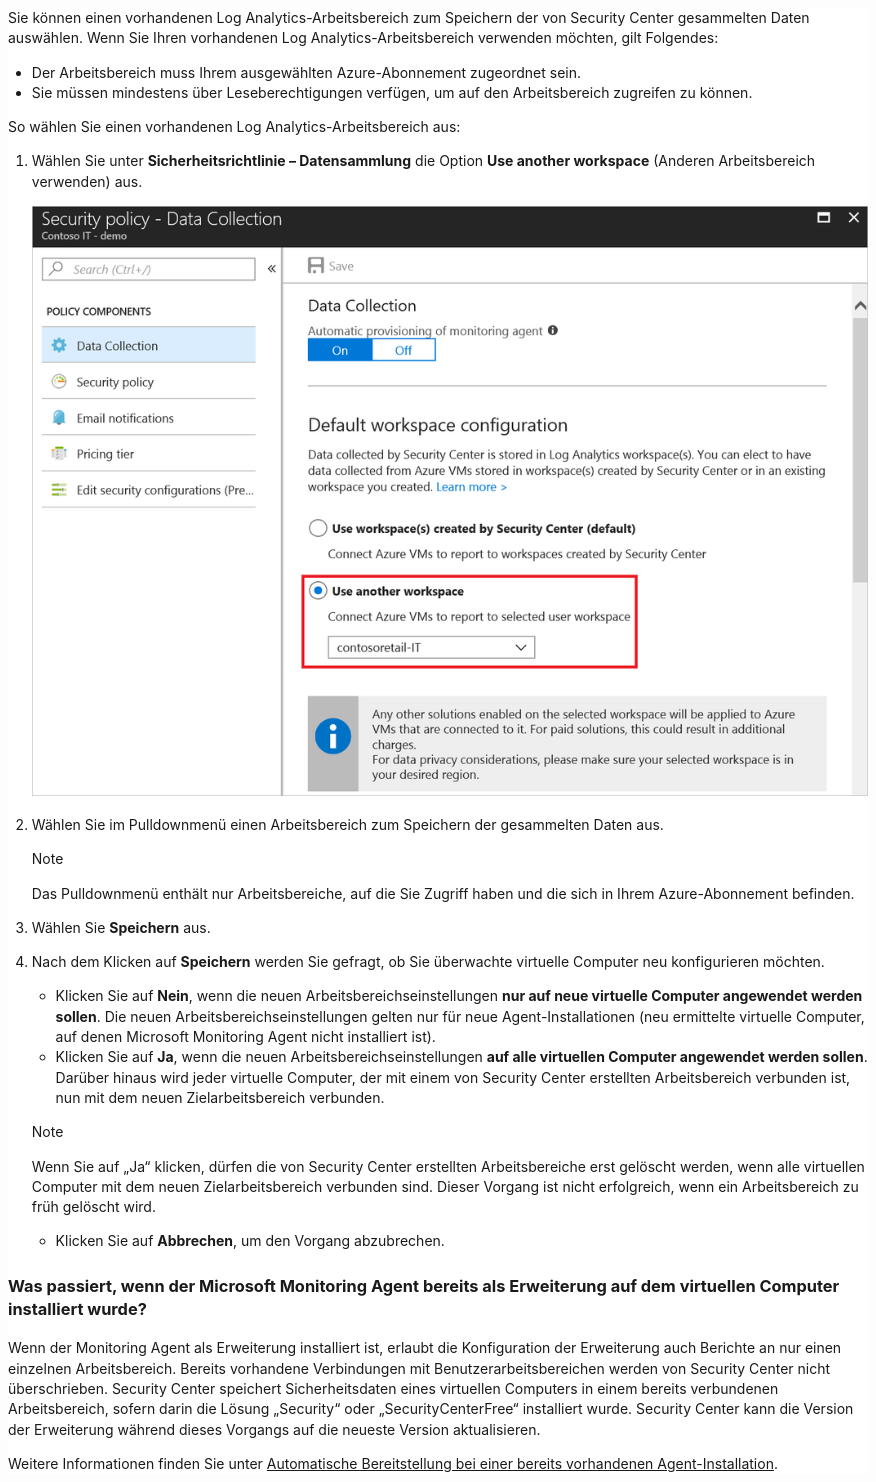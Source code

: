 Sie können einen vorhandenen Log Analytics-Arbeitsbereich zum Speichern der von Security Center gesammelten Daten auswählen. Wenn Sie Ihren vorhandenen Log Analytics-Arbeitsbereich verwenden möchten, gilt Folgendes:

- Der Arbeitsbereich muss Ihrem ausgewählten Azure-Abonnement zugeordnet sein.
- Sie müssen mindestens über Leseberechtigungen verfügen, um auf den Arbeitsbereich zugreifen zu können.

So wählen Sie einen vorhandenen Log Analytics-Arbeitsbereich aus:

1. Wählen Sie unter **Sicherheitsrichtlinie – Datensammlung** die Option **Use another workspace** (Anderen Arbeitsbereich verwenden) aus.

   ![Verwenden eines anderen Arbeitsbereichs][5]

2. Wählen Sie im Pulldownmenü einen Arbeitsbereich zum Speichern der gesammelten Daten aus.

   > [!NOTE]
   > Das Pulldownmenü enthält nur Arbeitsbereiche, auf die Sie Zugriff haben und die sich in Ihrem Azure-Abonnement befinden.
   >
   >

3. Wählen Sie **Speichern** aus.
4. Nach dem Klicken auf **Speichern** werden Sie gefragt, ob Sie überwachte virtuelle Computer neu konfigurieren möchten.

   - Klicken Sie auf **Nein**, wenn die neuen Arbeitsbereichseinstellungen **nur auf neue virtuelle Computer angewendet werden sollen**. Die neuen Arbeitsbereichseinstellungen gelten nur für neue Agent-Installationen (neu ermittelte virtuelle Computer, auf denen Microsoft Monitoring Agent nicht installiert ist).
   - Klicken Sie auf **Ja**, wenn die neuen Arbeitsbereichseinstellungen **auf alle virtuellen Computer angewendet werden sollen**. Darüber hinaus wird jeder virtuelle Computer, der mit einem von Security Center erstellten Arbeitsbereich verbunden ist, nun mit dem neuen Zielarbeitsbereich verbunden.

   > [!NOTE]
   > Wenn Sie auf „Ja“ klicken, dürfen die von Security Center erstellten Arbeitsbereiche erst gelöscht werden, wenn alle virtuellen Computer mit dem neuen Zielarbeitsbereich verbunden sind. Dieser Vorgang ist nicht erfolgreich, wenn ein Arbeitsbereich zu früh gelöscht wird.
   >
   >

   - Klicken Sie auf **Abbrechen**, um den Vorgang abzubrechen.

### Was passiert, wenn der Microsoft Monitoring Agent bereits als Erweiterung auf dem virtuellen Computer installiert wurde?<a name="mmaextensioninstalled"></a>
Wenn der Monitoring Agent als Erweiterung installiert ist, erlaubt die Konfiguration der Erweiterung auch Berichte an nur einen einzelnen Arbeitsbereich. Bereits vorhandene Verbindungen mit Benutzerarbeitsbereichen werden von Security Center nicht überschrieben. Security Center speichert Sicherheitsdaten eines virtuellen Computers in einem bereits verbundenen Arbeitsbereich, sofern darin die Lösung „Security“ oder „SecurityCenterFree“ installiert wurde. Security Center kann die Version der Erweiterung während dieses Vorgangs auf die neueste Version aktualisieren.

Weitere Informationen finden Sie unter [Automatische Bereitstellung bei einer bereits vorhandenen Agent-Installation](security-center-enable-data-collection.md#preexisting).


[1]: ./media/security-center-platform-migration-faq/pricing-tier.png
[2]: ./media/security-center-platform-migration-faq/data-collection.png
[3]: ./media/security-center-platform-migration-faq/remove-the-agent.png
[4]: ./media/security-center-platform-migration-faq/solutions.png
[5]: ./media/security-center-platform-migration-faq/use-another-workspace.png